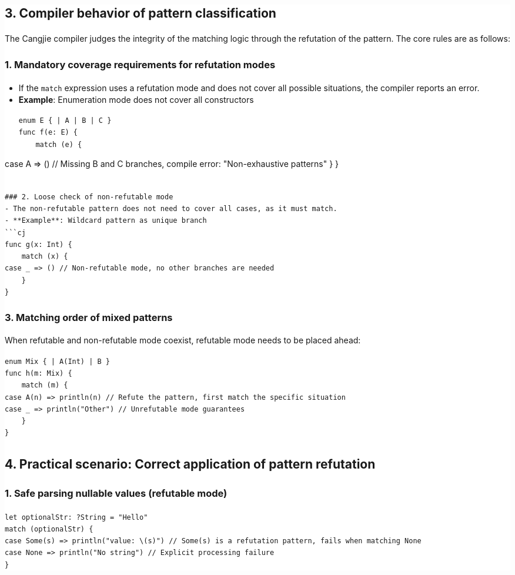 
## 3. Compiler behavior of pattern classification
The Cangjie compiler judges the integrity of the matching logic through the refutation of the pattern. The core rules are as follows:

### 1. Mandatory coverage requirements for refutation modes
- If the `match` expression uses a refutation mode and does not cover all possible situations, the compiler reports an error.
- **Example**: Enumeration mode does not cover all constructors
  ```cj
  enum E { | A | B | C }
  func f(e: E) {
      match (e) {
case A => () // Missing B and C branches, compile error: "Non-exhaustive patterns"
      }
  }
  ```  

### 2. Loose check of non-refutable mode
- The non-refutable pattern does not need to cover all cases, as it must match.
- **Example**: Wildcard pattern as unique branch
  ```cj
  func g(x: Int) {
      match (x) {
case _ => () // Non-refutable mode, no other branches are needed
      }
  }
  ```  

### 3. Matching order of mixed patterns
When refutable and non-refutable mode coexist, refutable mode needs to be placed ahead:
```cj
enum Mix { | A(Int) | B }
func h(m: Mix) {
    match (m) {
case A(n) => println(n) // Refute the pattern, first match the specific situation
case _ => println("Other") // Unrefutable mode guarantees
    }
}
```  


## 4. Practical scenario: Correct application of pattern refutation
### 1. Safe parsing nullable values ​​(refutable mode)
```cj
let optionalStr: ?String = "Hello"
match (optionalStr) {
case Some(s) => println("value: \(s)") // Some(s) is a refutation pattern, fails when matching None
case None => println("No string") // Explicit processing failure
}
```  
